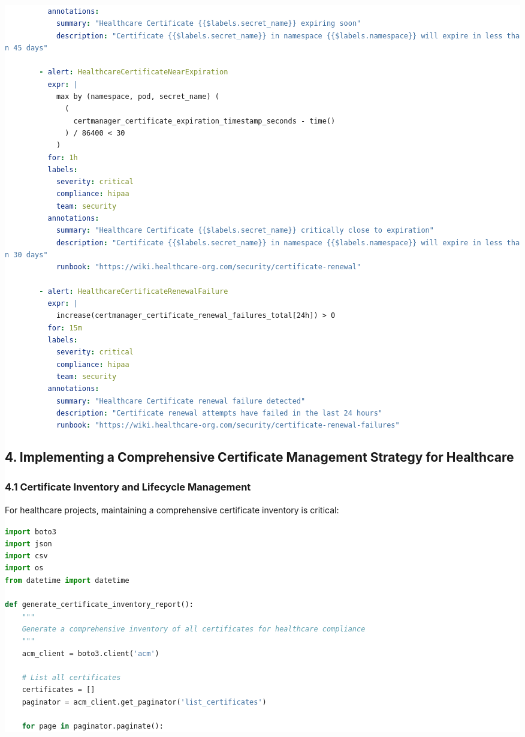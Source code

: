 ```yaml
          annotations:
            summary: "Healthcare Certificate {{$labels.secret_name}} expiring soon"
            description: "Certificate {{$labels.secret_name}} in namespace {{$labels.namespace}} will expire in less than 45 days"
        
        - alert: HealthcareCertificateNearExpiration
          expr: |
            max by (namespace, pod, secret_name) (
              (
                certmanager_certificate_expiration_timestamp_seconds - time()
              ) / 86400 < 30
            )
          for: 1h
          labels:
            severity: critical
            compliance: hipaa
            team: security
          annotations:
            summary: "Healthcare Certificate {{$labels.secret_name}} critically close to expiration"
            description: "Certificate {{$labels.secret_name}} in namespace {{$labels.namespace}} will expire in less than 30 days"
            runbook: "https://wiki.healthcare-org.com/security/certificate-renewal"
        
        - alert: HealthcareCertificateRenewalFailure
          expr: |
            increase(certmanager_certificate_renewal_failures_total[24h]) > 0
          for: 15m
          labels:
            severity: critical
            compliance: hipaa
            team: security
          annotations:
            summary: "Healthcare Certificate renewal failure detected"
            description: "Certificate renewal attempts have failed in the last 24 hours"
            runbook: "https://wiki.healthcare-org.com/security/certificate-renewal-failures"
```

## 4. Implementing a Comprehensive Certificate Management Strategy for Healthcare

### 4.1 Certificate Inventory and Lifecycle Management

For healthcare projects, maintaining a comprehensive certificate inventory is critical:

```python
import boto3
import json
import csv
import os
from datetime import datetime

def generate_certificate_inventory_report():
    """
    Generate a comprehensive inventory of all certificates for healthcare compliance
    """
    acm_client = boto3.client('acm')
    
    # List all certificates
    certificates = []
    paginator = acm_client.get_paginator('list_certificates')
    
    for page in paginator.paginate():
```